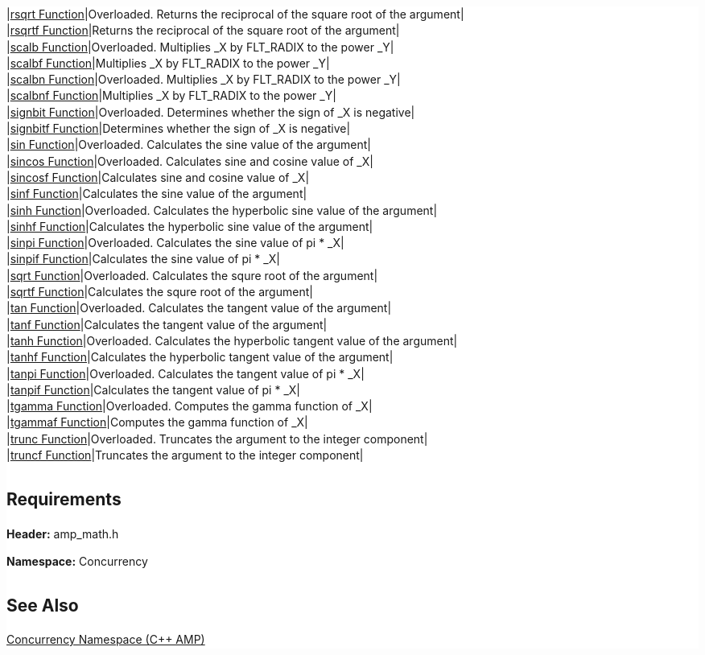 |[rsqrt Function](concurrency-precise-math-namespace-functions.md#rsqrt_function)|Overloaded. Returns the reciprocal of the square root of the argument|  
|[rsqrtf Function](concurrency-precise-math-namespace-functions.md#rsqrtf_function)|Returns the reciprocal of the square root of the argument|  
|[scalb Function](concurrency-precise-math-namespace-functions.md#scalb_function)|Overloaded. Multiplies _X by FLT_RADIX to the power _Y|  
|[scalbf Function](concurrency-precise-math-namespace-functions.md#scalbf_function)|Multiplies _X by FLT_RADIX to the power _Y|  
|[scalbn Function](concurrency-precise-math-namespace-functions.md#scalbn_function)|Overloaded. Multiplies _X by FLT_RADIX to the power _Y|  
|[scalbnf Function](concurrency-precise-math-namespace-functions.md#scalbnf_function)|Multiplies _X by FLT_RADIX to the power _Y|  
|[signbit Function](concurrency-precise-math-namespace-functions.md#signbit_function)|Overloaded. Determines whether the sign of _X is negative|  
|[signbitf Function](concurrency-precise-math-namespace-functions.md#signbitf_function)|Determines whether the sign of _X is negative|  
|[sin Function](concurrency-precise-math-namespace-functions.md#sin_function)|Overloaded. Calculates the sine value of the argument|  
|[sincos Function](concurrency-precise-math-namespace-functions.md#sincos_function)|Overloaded. Calculates sine and cosine value of _X|  
|[sincosf Function](concurrency-precise-math-namespace-functions.md#sincosf_function)|Calculates sine and cosine value of _X|  
|[sinf Function](concurrency-precise-math-namespace-functions.md#sinf_function)|Calculates the sine value of the argument|  
|[sinh Function](concurrency-precise-math-namespace-functions.md#sinh_function)|Overloaded. Calculates the hyperbolic sine value of the argument|  
|[sinhf Function](concurrency-precise-math-namespace-functions.md#sinhf_function)|Calculates the hyperbolic sine value of the argument|  
|[sinpi Function](concurrency-precise-math-namespace-functions.md#sinpi_function)|Overloaded. Calculates the sine value of pi * _X|  
|[sinpif Function](concurrency-precise-math-namespace-functions.md#sinpif_function)|Calculates the sine value of pi * _X|  
|[sqrt Function](concurrency-precise-math-namespace-functions.md#sqrt_function)|Overloaded. Calculates the squre root of the argument|  
|[sqrtf Function](concurrency-precise-math-namespace-functions.md#sqrtf_function)|Calculates the squre root of the argument|  
|[tan Function](concurrency-precise-math-namespace-functions.md#tan_function)|Overloaded. Calculates the tangent value of the argument|  
|[tanf Function](concurrency-precise-math-namespace-functions.md#tanf_function)|Calculates the tangent value of the argument|  
|[tanh Function](concurrency-precise-math-namespace-functions.md#tanh_function)|Overloaded. Calculates the hyperbolic tangent value of the argument|  
|[tanhf Function](concurrency-precise-math-namespace-functions.md#tanhf_function)|Calculates the hyperbolic tangent value of the argument|  
|[tanpi Function](concurrency-precise-math-namespace-functions.md#tanpi_function)|Overloaded. Calculates the tangent value of pi * _X|  
|[tanpif Function](concurrency-precise-math-namespace-functions.md#tanpif_function)|Calculates the tangent value of pi * _X|  
|[tgamma Function](concurrency-precise-math-namespace-functions.md#tgamma_function)|Overloaded. Computes the gamma function of _X|  
|[tgammaf Function](concurrency-precise-math-namespace-functions.md#tgammaf_function)|Computes the gamma function of _X|  
|[trunc Function](concurrency-precise-math-namespace-functions.md#trunc_function)|Overloaded. Truncates the argument to the integer component|  
|[truncf Function](concurrency-precise-math-namespace-functions.md#truncf_function)|Truncates the argument to the integer component|  
  
## Requirements  
 **Header:** amp_math.h  
  
 **Namespace:** Concurrency  
  
## See Also  
 [Concurrency Namespace (C++ AMP)](concurrency-namespace-cpp-amp.md)






